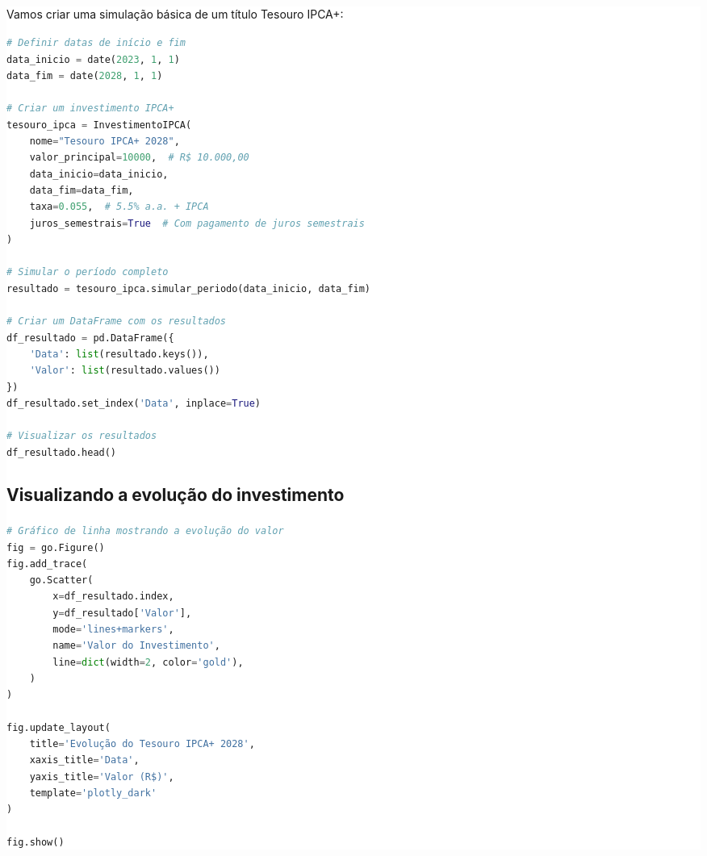 Vamos criar uma simulação básica de um título Tesouro IPCA+:

```python
# Definir datas de início e fim
data_inicio = date(2023, 1, 1)
data_fim = date(2028, 1, 1)

# Criar um investimento IPCA+
tesouro_ipca = InvestimentoIPCA(
    nome="Tesouro IPCA+ 2028",
    valor_principal=10000,  # R$ 10.000,00
    data_inicio=data_inicio,
    data_fim=data_fim,
    taxa=0.055,  # 5.5% a.a. + IPCA
    juros_semestrais=True  # Com pagamento de juros semestrais
)

# Simular o período completo
resultado = tesouro_ipca.simular_periodo(data_inicio, data_fim)

# Criar um DataFrame com os resultados
df_resultado = pd.DataFrame({
    'Data': list(resultado.keys()),
    'Valor': list(resultado.values())
})
df_resultado.set_index('Data', inplace=True)

# Visualizar os resultados
df_resultado.head()
```

## Visualizando a evolução do investimento

```python
# Gráfico de linha mostrando a evolução do valor
fig = go.Figure()
fig.add_trace(
    go.Scatter(
        x=df_resultado.index,
        y=df_resultado['Valor'],
        mode='lines+markers',
        name='Valor do Investimento',
        line=dict(width=2, color='gold'),
    )
)

fig.update_layout(
    title='Evolução do Tesouro IPCA+ 2028',
    xaxis_title='Data',
    yaxis_title='Valor (R$)',
    template='plotly_dark'
)

fig.show()
```
